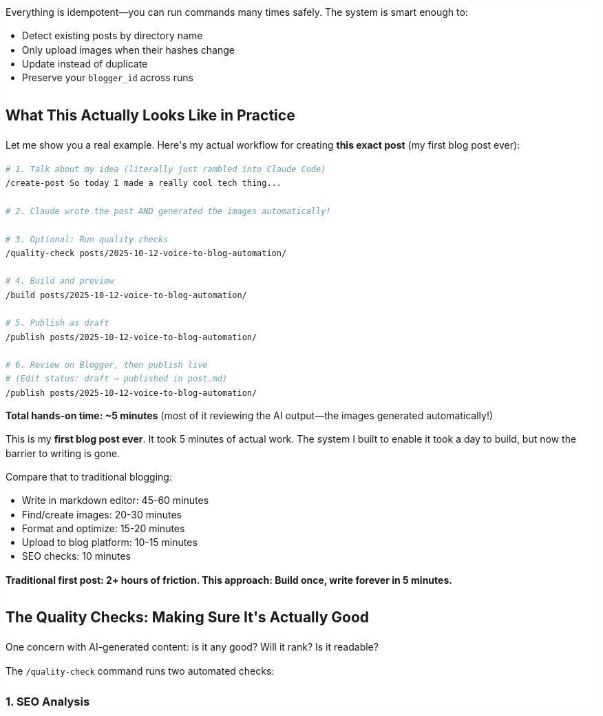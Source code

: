 Everything is idempotent—you can run commands many times safely. The system is smart enough to:
- Detect existing posts by directory name
- Only upload images when their hashes change
- Update instead of duplicate
- Preserve your `blogger_id` across runs

## What This Actually Looks Like in Practice

Let me show you a real example. Here's my actual workflow for creating **this exact post** (my first blog post ever):

```bash
# 1. Talk about my idea (literally just rambled into Claude Code)
/create-post So today I made a really cool tech thing...

# 2. Claude wrote the post AND generated the images automatically!

# 3. Optional: Run quality checks
/quality-check posts/2025-10-12-voice-to-blog-automation/

# 4. Build and preview
/build posts/2025-10-12-voice-to-blog-automation/

# 5. Publish as draft
/publish posts/2025-10-12-voice-to-blog-automation/

# 6. Review on Blogger, then publish live
# (Edit status: draft → published in post.md)
/publish posts/2025-10-12-voice-to-blog-automation/
```

**Total hands-on time: ~5 minutes** (most of it reviewing the AI output—the images generated automatically!)

This is my **first blog post ever**. It took 5 minutes of actual work. The system I built to enable it took a day to build, but now the barrier to writing is gone.

Compare that to traditional blogging:
- Write in markdown editor: 45-60 minutes
- Find/create images: 20-30 minutes
- Format and optimize: 15-20 minutes
- Upload to blog platform: 10-15 minutes
- SEO checks: 10 minutes

**Traditional first post: 2+ hours of friction. This approach: Build once, write forever in 5 minutes.**

## The Quality Checks: Making Sure It's Actually Good

One concern with AI-generated content: is it any good? Will it rank? Is it readable?

The `/quality-check` command runs two automated checks:

### 1. SEO Analysis

